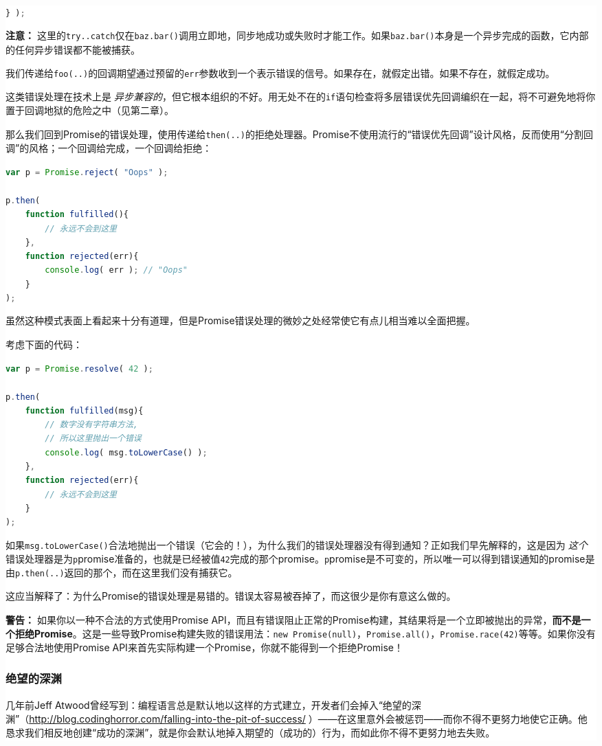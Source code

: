 ```js
} );
```

**注意：** 这里的`try..catch`仅在`baz.bar()`调用立即地，同步地成功或失败时才能工作。如果`baz.bar()`本身是一个异步完成的函数，它内部的任何异步错误都不能被捕获。

我们传递给`foo(..)`的回调期望通过预留的`err`参数收到一个表示错误的信号。如果存在，就假定出错。如果不存在，就假定成功。

这类错误处理在技术上是 *异步兼容的*，但它根本组织的不好。用无处不在的`if`语句检查将多层错误优先回调编织在一起，将不可避免地将你置于回调地狱的危险之中（见第二章）。

那么我们回到Promise的错误处理，使用传递给`then(..)`的拒绝处理器。Promise不使用流行的“错误优先回调”设计风格，反而使用“分割回调”的风格；一个回调给完成，一个回调给拒绝：

```js
var p = Promise.reject( "Oops" );

p.then(
	function fulfilled(){
		// 永远不会到这里
	},
	function rejected(err){
		console.log( err ); // "Oops"
	}
);
```

虽然这种模式表面上看起来十分有道理，但是Promise错误处理的微妙之处经常使它有点儿相当难以全面把握。

考虑下面的代码：

```js
var p = Promise.resolve( 42 );

p.then(
	function fulfilled(msg){
		// 数字没有字符串方法,
		// 所以这里抛出一个错误
		console.log( msg.toLowerCase() );
	},
	function rejected(err){
		// 永远不会到这里
	}
);
```

如果`msg.toLowerCase()`合法地抛出一个错误（它会的！），为什么我们的错误处理器没有得到通知？正如我们早先解释的，这是因为 *这个* 错误处理器是为`p`promise准备的，也就是已经被值`42`完成的那个promise。`p`promise是不可变的，所以唯一可以得到错误通知的promise是由`p.then(..)`返回的那个，而在这里我们没有捕获它。

这应当解释了：为什么Promise的错误处理是易错的。错误太容易被吞掉了，而这很少是你有意这么做的。

**警告：** 如果你以一种不合法的方式使用Promise API，而且有错误阻止正常的Promise构建，其结果将是一个立即被抛出的异常，**而不是一个拒绝Promise**。这是一些导致Promise构建失败的错误用法：`new Promise(null)`，`Promise.all()`，`Promise.race(42)`等等。如果你没有足够合法地使用Promise API来首先实际构建一个Promise，你就不能得到一个拒绝Promise！

### 绝望的深渊

几年前Jeff Atwood曾经写到：编程语言总是默认地以这样的方式建立，开发者们会掉入“绝望的深渊”（http://blog.codinghorror.com/falling-into-the-pit-of-success/ ）——在这里意外会被惩罚——而你不得不更努力地使它正确。他恳求我们相反地创建“成功的深渊”，就是你会默认地掉入期望的（成功的）行为，而如此你不得不更努力地去失败。
